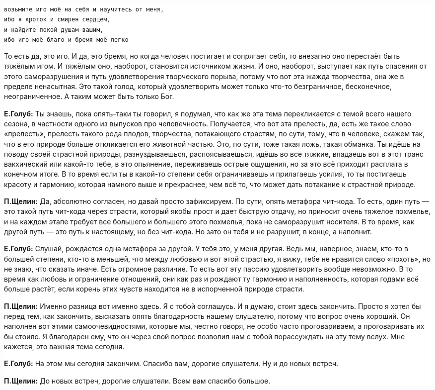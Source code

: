 ```
возьмите иго моё на себя и научитесь от меня,
ибо я кроток и смирен сердцем,
и найдите покой душам вашим,
ибо иго моё благо и бремя моё легко
```

То есть да, это иго.
И да, это бремя, но когда человек постигает и сопрягает себя, то внезапно оно перестаёт быть тяжёлым игом.
И тяжёлым оно, наоборот, становится источником жизни.
И оно, наоборот, выступает как путь спасения от этого саморазрушения и путь удовлетворения творческого порыва, потому что вот эта жажда творчества, она же в пределе ненасытная.
Это такой голод, который удовлетворить может только что-то безграничное, бесконечное, неограниченное.
А таким может быть только Бог.

**Е.Голуб:**
Ты знаешь, пока опять-таки ты говорил, я подумал, что как же эта тема перекликается с темой всего нашего сезона, в частности одного из выпусков про человечность.
Получается, что вот эта прелесть, да, есть же такое слово «прелесть», прелесть такого рода плодов, творчества, потакающего страстям, по сути, тому, что в человеке, скажем так, что в его природе больше откликается его животной частью.
Это, по сути, тоже такая ложь, такая обманка.
Ты идёшь на поводу своей страстной природы, разнуздываешься, распоясываешься, идёшь во все тяжкие, впадаешь вот в этот транс вакхический или какой-то тебе, в это опьянение, переживаешь острые ощущения, но за это всё приходит расплата в конечном итоге.
В то время если ты в какой-то степени себя ограничиваешь и прилагаешь усилия, то ты постигаешь красоту и гармонию, которая намного выше и прекраснее, чем всё то, что может дать потакание к страстной природе.

**П.Щелин:**
Да, абсолютно согласен, но давай просто зафиксируем.
По сути, опять метафора чит-кода.
То есть, один путь — это такой путь чит-кода через страсти, который якобы прост и дает быструю отдачу, но приносит очень тяжелое похмелье, и на каждом этапе требует все большего и большего этого похмелья, пока не саморазрушит носителя.
В то время, как другой путь — это путь к настоящему, но без чит-кода.
Но зато он тебя и не разрушит, в конце, а наполнит.

**Е.Голуб:**
Слушай, рождается одна метафора за другой.
У тебя это, у меня другая.
Ведь мы, наверное, знаем, кто-то в большей степени, кто-то в меньшей, что между любовью и вот этой страстью, я вижу, тебе не нравится слово «похоть», но не знаю, что сказать иначе.
Есть огромное различие. То есть вот эту пассию удовлетворить вообще невозможно.
В то время как любовь и ограничение отношений, они как раз и рождают ту гармонию и наполненность, которая годами всё больше растёт, если корень этих чувств находится не в испорченной природе страсти.

**П.Щелин:**
Именно разница вот именно здесь.
Я с тобой соглашусь.
И я думаю, стоит здесь закончить.
Просто я хотел бы перед тем, как закончить, высказать опять благодарность нашему слушателю, потому что вопрос очень хороший.
Он наполнен вот этими самоочевидностями, которые мы, честно говоря, не особо часто проговариваем, а проговаривать их бы стоило.
Я благодарен ему, что он через свой вопрос позволил нам с тобой порассуждать на эту тему вслух.
Мне кажется, это важная тема сегодня.

**Е.Голуб:**
На этом мы сегодня закончим. Спасибо вам, дорогие слушатели. Ну и до новых встреч.

**П.Щелин:**
До новых встреч, дорогие слушатели.
Всем вам спасибо большое.
